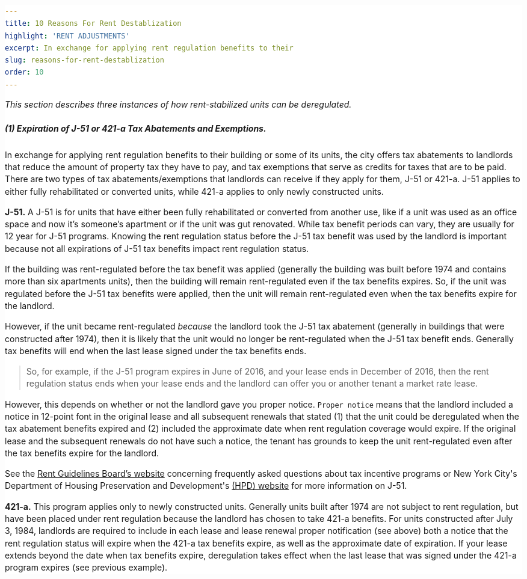 ```yaml
---
title: 10 Reasons For Rent Destablization
highlight: 'RENT ADJUSTMENTS'
excerpt: In exchange for applying rent regulation benefits to their
slug: reasons-for-rent-destablization
order: 10
---
```


_This section describes three instances of how rent-stabilized units can be deregulated._

##### (1) Expiration of J-51 or 421-a Tax Abatements and Exemptions.
In exchange for applying rent regulation benefits to their building or some of its units, the city offers tax abatements to landlords that reduce the amount of property tax they have to pay, and tax exemptions that serve as credits for taxes that are to be paid. There are two types of tax abatements/exemptions that landlords can receive if they apply for them, J-51 or 421-a. J-51 applies to either fully rehabilitated or converted units, while 421-a applies to only newly constructed units.

**J-51.** A J-51 is for units that have either been fully rehabilitated or converted from another use, like if a unit was used as an office space and now it’s someone’s apartment or if the unit was gut renovated. While tax benefit periods can vary, they are usually for 12 year for J-51 programs. Knowing the rent regulation status before the J-51 tax benefit was used by the landlord is important because not all expirations of J-51 tax benefits impact rent regulation status.

If the building was rent-regulated before the tax benefit was applied (generally the building was built before 1974 and contains more than six apartments units), then the building will remain rent-regulated even if the tax benefits expires. So, if the unit was regulated before the J-51 tax benefits were applied, then the unit will remain rent-regulated even when the tax benefits expire for the landlord.

However, if the unit became rent-regulated _because_ the landlord took the J-51 tax abatement (generally in buildings that were constructed after 1974), then it is likely that the unit would no longer be rent-regulated when the J-51 tax benefit ends. Generally tax benefits will end when the last lease signed under the tax benefits ends.

<blockquote style="border-left-style: solid; padding-left: 10px;"> So, for example, if the J-51 program expires in June of 2016, and your lease ends in December of 2016, then the rent regulation status ends when your lease ends and the landlord can offer you or another tenant a market rate lease.
</blockquote>

However, this depends on whether or not the landlord gave you proper notice. `Proper notice` means that the landlord included a notice in 12-point font in the original lease and all subsequent renewals that stated (1) that the unit could be deregulated when the tax abatement benefits expired and (2) included the approximate date when rent regulation coverage would expire. If the original lease and the subsequent renewals do not have such a notice, the tenant has grounds to keep the unit rent-regulated even after the tax benefits expire for the landlord.

See the [Rent Guidelines Board’s website](https://www1.nyc.gov/site/rentguidelinesboard/resources/tax-abatement-exemption-programs.page) concerning frequently asked questions about tax incentive programs or New York City's Department of Housing Preservation and Development's [(HPD) website](https://www1.nyc.gov/site/hpd/developers/tax-incentives-j51.page) for more information on J-51. 

**421-a.** This program applies only to newly constructed units. Generally units built after 1974 are not subject to rent regulation, but have been placed under rent regulation because the landlord has chosen to take 421-a benefits. For units constructed after July 3, 1984, landlords are required to include in each lease and lease renewal proper notification (see above) both a notice that the rent regulation status will expire when the 421-a tax benefits expire, as well as the approximate date of expiration. If your lease extends beyond the date when tax benefits expire, deregulation takes effect when the last lease that was signed under the 421-a program expires (see previous example).  
